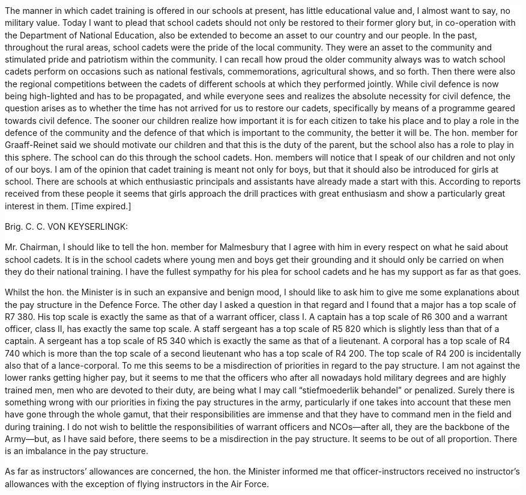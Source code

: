 <p>The manner in which cadet training is offered in our schools at present, has little educational value and, I almost want to say, no military value. Today I want to plead that school cadets should not only be restored to their former glory but, in co-operation with the Department of National Education, also be extended to become an asset to our country and our people. In the past, throughout the rural areas, school cadets were the pride of the local community. They were an asset to the community and stimulated pride and patriotism within the community. I can recall how proud the older community always was to watch school cadets perform on occasions such as national festivals, commemorations, agricultural shows, and so forth. Then there were also the regional competitions between the cadets of different schools at which they performed jointly. While civil defence is now being high-lighted and has to be propagated, and while everyone sees and realizes the absolute necessity for civil defence, the question arises as to whether the time has not arrived for us to restore our cadets, specifically by means of a programme geared towards civil defence. The sooner our children realize how important it is for each citizen to take his place and to play a role in the defence of the community and the defence of that which is important to the community, the better it will be. The hon. member for Graaff-Reinet said we should motivate our children and that this is the duty of the parent, but the school also has a role to play in this sphere. The school can do this through the school cadets. Hon. members will notice that I speak of our children and not only of our boys. I am of the opinion that cadet training is meant not only for boys, but that it should also be introduced for girls at school. There are schools at which enthusiastic principals and assistants have already made a start with this. According to reports received from these people it seems that girls approach the drill practices with great enthusiasm and show a particularly great interest in them. [Time expired.]</p>

</speech>

<speech by="#von_keyserlingk">

<from>Brig. <person refersTo="hansard_za">C. C. VON KEYSERLINGK</person>:</from>

<p>Mr. Chairman, I should like to tell the hon. member for Malmesbury that I agree with him in every respect on what he said about school cadets. It is in the school cadets where young men and boys get their grounding and it should only be carried on when they do their national training. I have the fullest sympathy for his plea for <span class="col_2553-2554" refersTo="page_0067"/>school cadets and he has my support as far as that goes.</p>

<p>Whilst the hon. the Minister is in such an expansive and benign mood, I should like to ask him to give me some explanations about the pay structure in the Defence Force. The other day I asked a question in that regard and I found that a major has a top scale of R7 380. His top scale is exactly the same as that of a warrant officer, class I. A captain has a top scale of R6 300 and a warrant officer, class II, has exactly the same top scale. A staff sergeant has a top scale of R5 820 which is slightly less than that of a captain. A sergeant has a top scale of R5 340 which is exactly the same as that of a lieutenant. A corporal has a top scale of R4 740 which is more than the top scale of a second lieutenant who has a top scale of R4 200. The top scale of R4 200 is incidentally also that of a lance-corporal. To me this seems to be a misdirection of priorities in regard to the pay structure. I am not against the lower ranks getting higher pay, but it seems to me that the officers who after all nowadays hold military degrees and are highly trained men, men who are devoted to their duty, are being what I may call &#x201C;stiefmoederlik behandel&#x201D; or penalized. Surely there is something wrong with our priorities in fixing the pay structures in the army, particularly if one takes into account that these men have gone through the whole gamut, that their responsibilities are immense and that they have to command men in the field and during training. I do not wish to belittle the responsibilities of warrant officers and NCOs&#x2014;after all, they are the backbone of the Army&#x2014;but, as I have said before, there seems to be a misdirection in the pay structure. It seems to be out of all proportion. There is an imbalance in the pay structure.</p>

<p>As far as instructors&#x2019; allowances are concerned, the hon. the Minister informed me that officer-instructors received no instructor&#x2019;s allowances with the exception of flying instructors in the Air Force.</p>
